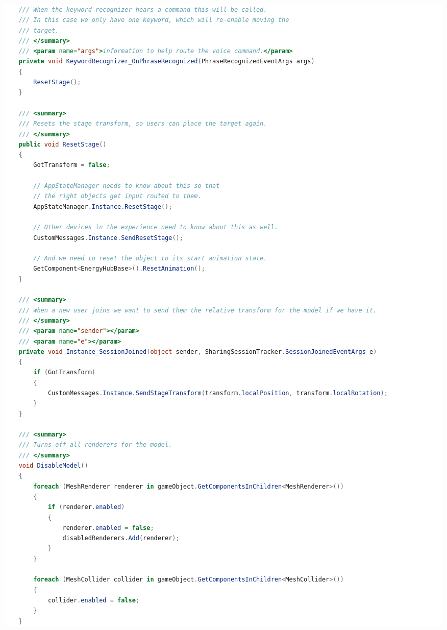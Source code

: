 ```cs
    /// When the keyword recognizer hears a command this will be called.  
    /// In this case we only have one keyword, which will re-enable moving the 
    /// target.
    /// </summary>
    /// <param name="args">information to help route the voice command.</param>
    private void KeywordRecognizer_OnPhraseRecognized(PhraseRecognizedEventArgs args)
    {
        ResetStage();
    }

    /// <summary>
    /// Resets the stage transform, so users can place the target again.
    /// </summary>
    public void ResetStage()
    {
        GotTransform = false;

        // AppStateManager needs to know about this so that
        // the right objects get input routed to them.
        AppStateManager.Instance.ResetStage();

        // Other devices in the experience need to know about this as well.
        CustomMessages.Instance.SendResetStage();

        // And we need to reset the object to its start animation state.
        GetComponent<EnergyHubBase>().ResetAnimation();
    }

    /// <summary>
    /// When a new user joins we want to send them the relative transform for the model if we have it.
    /// </summary>
    /// <param name="sender"></param>
    /// <param name="e"></param>
    private void Instance_SessionJoined(object sender, SharingSessionTracker.SessionJoinedEventArgs e)
    {
        if (GotTransform)
        {
            CustomMessages.Instance.SendStageTransform(transform.localPosition, transform.localRotation);
        }
    }

    /// <summary>
    /// Turns off all renderers for the model.
    /// </summary>
    void DisableModel()
    {
        foreach (MeshRenderer renderer in gameObject.GetComponentsInChildren<MeshRenderer>())
        {
            if (renderer.enabled)
            {
                renderer.enabled = false;
                disabledRenderers.Add(renderer);
            }
        }

        foreach (MeshCollider collider in gameObject.GetComponentsInChildren<MeshCollider>())
        {
            collider.enabled = false;
        }
    }
```